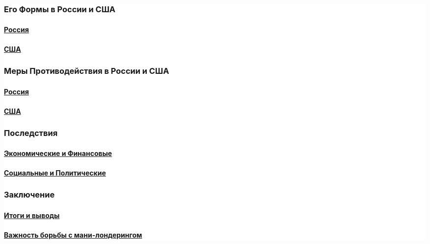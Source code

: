### Его Формы в России и США
#### [Россия](https://github.com/pefbrute/Articles/blob/main/%D0%9E%D1%82%D0%BC%D1%8B%D0%B2.md#%D0%BC%D0%B0%D0%BD%D0%B8-%D0%BB%D0%BE%D0%BD%D0%B4%D0%B5%D1%80%D0%B8%D0%BD%D0%B3-%D0%B2-%D1%80%D0%BE%D1%81%D1%81%D0%B8%D0%B8)
#### [США](https://github.com/pefbrute/Articles/blob/main/%D0%9E%D1%82%D0%BC%D1%8B%D0%B2.md#%D0%BC%D0%B0%D0%BD%D0%B8-%D0%BB%D0%BE%D0%BD%D0%B4%D0%B5%D1%80%D0%B8%D0%BD%D0%B3-%D0%B2-%D1%81%D0%BE%D0%B5%D0%B4%D0%B8%D0%BD%D0%B5%D0%BD%D0%BD%D1%8B%D1%85-%D1%88%D1%82%D0%B0%D1%82%D0%B0%D1%85-%D0%B0%D0%BC%D0%B5%D1%80%D0%B8%D0%BA%D0%B8)

### Меры Противодействия в России и США
#### [Россия](https://github.com/pefbrute/Articles/blob/main/%D0%9E%D1%82%D0%BC%D1%8B%D0%B2.md#%D1%80%D0%BE%D1%81%D1%81%D0%B8%D1%8F)
#### [США](https://github.com/pefbrute/Articles/blob/main/%D0%9E%D1%82%D0%BC%D1%8B%D0%B2.md#%D1%81%D0%BE%D0%B5%D0%B4%D0%B8%D0%BD%D0%B5%D0%BD%D0%BD%D1%8B%D0%B5-%D1%88%D1%82%D0%B0%D1%82%D1%8B-%D0%B0%D0%BC%D0%B5%D1%80%D0%B8%D0%BA%D0%B8)

### Последствия
#### [Экономические и Финансовые](https://github.com/pefbrute/Articles/blob/main/%D0%9E%D1%82%D0%BC%D1%8B%D0%B2.md#%D0%BF%D0%BE%D1%81%D0%BB%D0%B5%D0%B4%D1%81%D1%82%D0%B2%D0%B8%D1%8F-%D0%BD%D0%B0-%D1%8D%D0%BA%D0%BE%D0%BD%D0%BE%D0%BC%D0%B8%D0%BA%D1%83-%D0%B8-%D1%84%D0%B8%D0%BD%D0%B0%D0%BD%D1%81%D0%BE%D0%B2%D1%8B%D0%B5-%D1%81%D0%B8%D1%81%D1%82%D0%B5%D0%BC%D1%8B)
#### [Социальные и Политические](https://github.com/pefbrute/Articles/blob/main/%D0%9E%D1%82%D0%BC%D1%8B%D0%B2.md#%D1%81%D0%BE%D1%86%D0%B8%D0%B0%D0%BB%D1%8C%D0%BD%D1%8B%D0%B5-%D0%B8-%D0%BF%D0%BE%D0%BB%D0%B8%D1%82%D0%B8%D1%87%D0%B5%D1%81%D0%BA%D0%B8%D0%B5-%D0%BF%D0%BE%D1%81%D0%BB%D0%B5%D0%B4%D1%81%D1%82%D0%B2%D0%B8%D1%8F)

### Заключение
#### [Итоги и выводы](https://github.com/pefbrute/Articles/blob/main/%D0%9E%D1%82%D0%BC%D1%8B%D0%B2.md#%D0%B8%D1%82%D0%BE%D0%B3%D0%B8-%D0%B8-%D0%B2%D1%8B%D0%B2%D0%BE%D0%B4%D1%8B)
#### [Важность борьбы с мани-лондерингом](https://github.com/pefbrute/Articles/blob/main/%D0%9E%D1%82%D0%BC%D1%8B%D0%B2.md#%D0%B2%D0%B0%D0%B6%D0%BD%D0%BE%D1%81%D1%82%D1%8C-%D0%B1%D0%BE%D1%80%D1%8C%D0%B1%D1%8B-%D1%81-%D0%BC%D0%B0%D0%BD%D0%B8-%D0%BB%D0%BE%D0%BD%D0%B4%D0%B5%D1%80%D0%B8%D0%BD%D0%B3%D0%BE%D0%BC)
